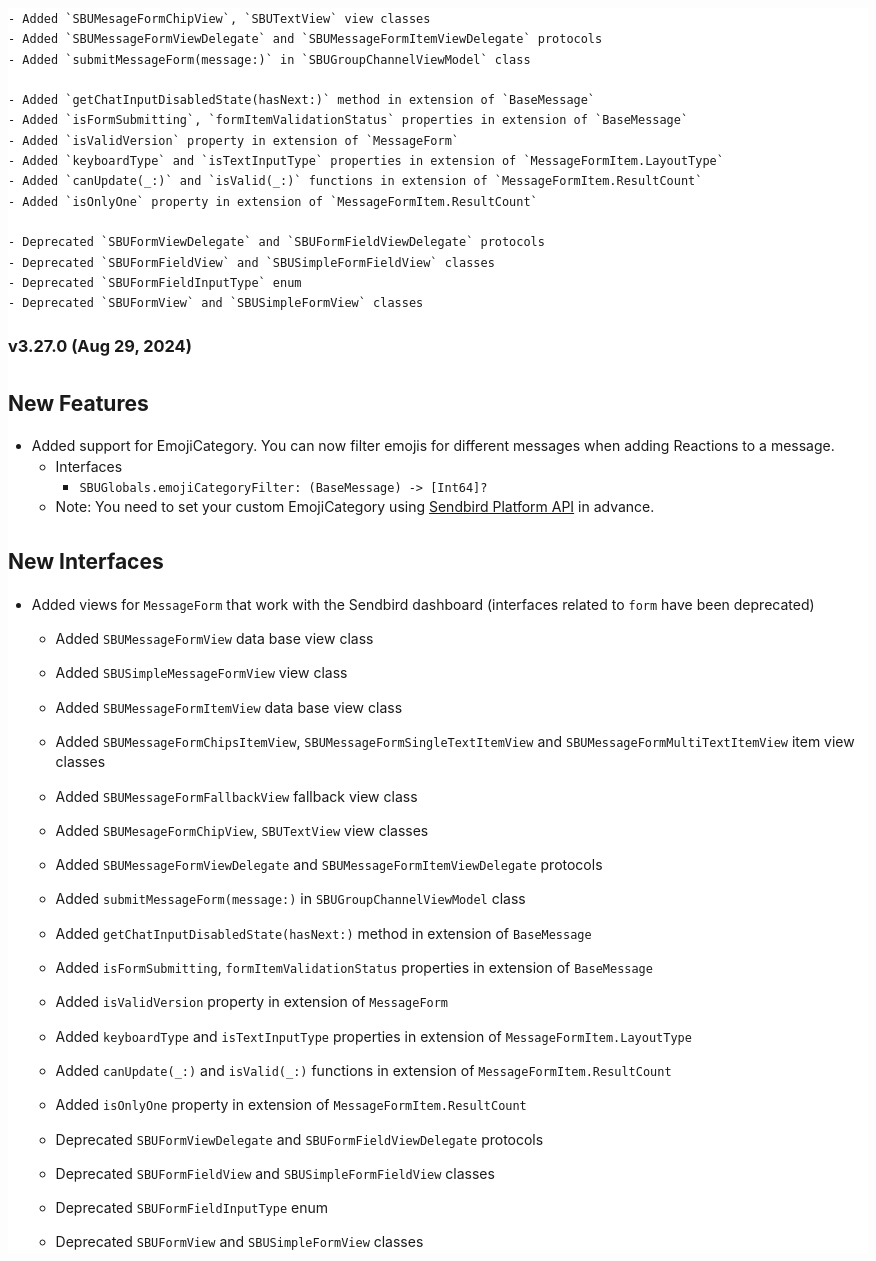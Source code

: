     - Added `SBUMesageFormChipView`, `SBUTextView` view classes
    - Added `SBUMessageFormViewDelegate` and `SBUMessageFormItemViewDelegate` protocols
    - Added `submitMessageForm(message:)` in `SBUGroupChannelViewModel` class

    - Added `getChatInputDisabledState(hasNext:)` method in extension of `BaseMessage`
    - Added `isFormSubmitting`, `formItemValidationStatus` properties in extension of `BaseMessage`
    - Added `isValidVersion` property in extension of `MessageForm`
    - Added `keyboardType` and `isTextInputType` properties in extension of `MessageFormItem.LayoutType`  
    - Added `canUpdate(_:)` and `isValid(_:)` functions in extension of `MessageFormItem.ResultCount`
    - Added `isOnlyOne` property in extension of `MessageFormItem.ResultCount`

    - Deprecated `SBUFormViewDelegate` and `SBUFormFieldViewDelegate` protocols
    - Deprecated `SBUFormFieldView` and `SBUSimpleFormFieldView` classes
    - Deprecated `SBUFormFieldInputType` enum
    - Deprecated `SBUFormView` and `SBUSimpleFormView` classes

### v3.27.0 (Aug 29, 2024)

## New Features
- Added support for EmojiCategory. You can now filter emojis for different messages when adding Reactions to a message.
  - Interfaces
    - `SBUGlobals.emojiCategoryFilter: (BaseMessage) -> [Int64]?`
  - Note: You need to set your custom EmojiCategory using [Sendbird Platform API](https://sendbird.com/docs/chat/platform-api/v3/message/reactions-and-emojis/reactions-and-emojis-overview) in advance. 

## New Interfaces
- Added views for `MessageForm` that work with the Sendbird dashboard (interfaces related to `form` have been deprecated)

    - Added `SBUMessageFormView` data base view class
    - Added `SBUSimpleMessageFormView` view class
    - Added `SBUMessageFormItemView` data base view class
    - Added `SBUMessageFormChipsItemView`, `SBUMessageFormSingleTextItemView` and `SBUMessageFormMultiTextItemView` item view classes
    - Added `SBUMessageFormFallbackView` fallback view class

    - Added `SBUMesageFormChipView`, `SBUTextView` view classes
    - Added `SBUMessageFormViewDelegate` and `SBUMessageFormItemViewDelegate` protocols
    - Added `submitMessageForm(message:)` in `SBUGroupChannelViewModel` class

    - Added `getChatInputDisabledState(hasNext:)` method in extension of `BaseMessage`
    - Added `isFormSubmitting`, `formItemValidationStatus` properties in extension of `BaseMessage`
    - Added `isValidVersion` property in extension of `MessageForm`
    - Added `keyboardType` and `isTextInputType` properties in extension of `MessageFormItem.LayoutType`  
    - Added `canUpdate(_:)` and `isValid(_:)` functions in extension of `MessageFormItem.ResultCount`
    - Added `isOnlyOne` property in extension of `MessageFormItem.ResultCount`

    - Deprecated `SBUFormViewDelegate` and `SBUFormFieldViewDelegate` protocols
    - Deprecated `SBUFormFieldView` and `SBUSimpleFormFieldView` classes
    - Deprecated `SBUFormFieldInputType` enum
    - Deprecated `SBUFormView` and `SBUSimpleFormView` classes
